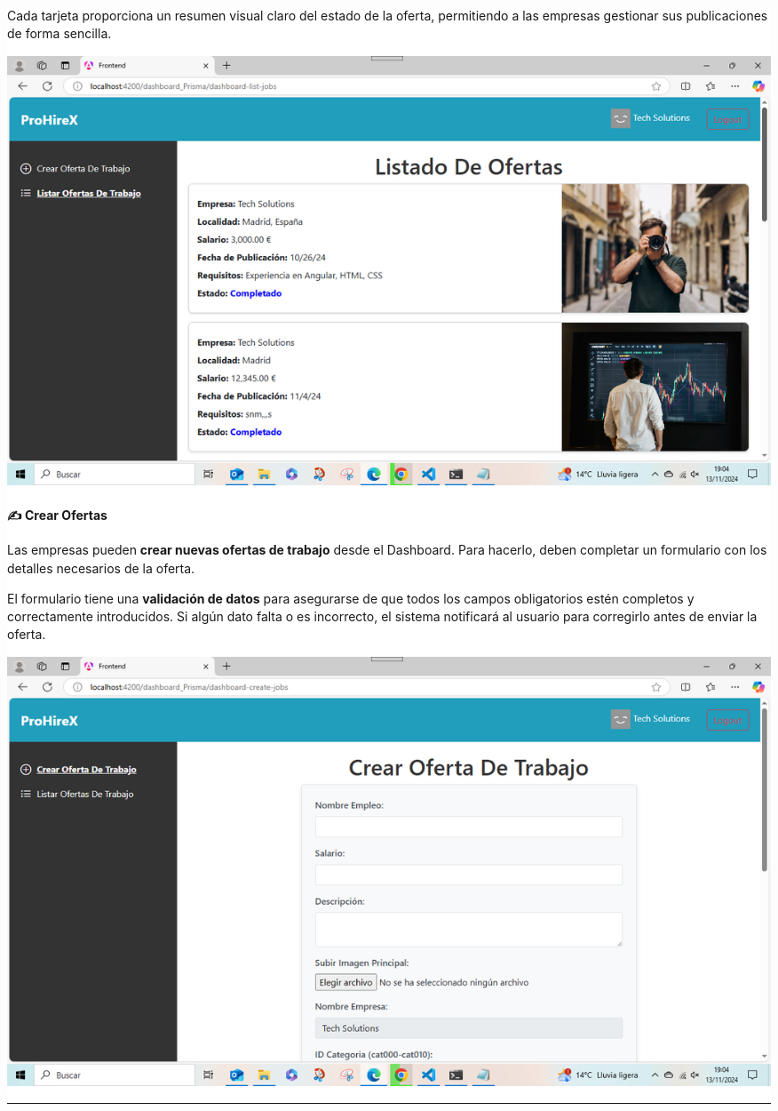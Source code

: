 Cada tarjeta proporciona un resumen visual claro del estado de la oferta, permitiendo a las empresas gestionar sus publicaciones de forma sencilla.

![Dashboard Enterprise Listado](./frontend/src/assets/img_readme/dashboard_enterprise1.png)

#### ✍️ Crear Ofertas

Las empresas pueden **crear nuevas ofertas de trabajo** desde el Dashboard. Para hacerlo, deben completar un formulario con los detalles necesarios de la oferta.

El formulario tiene una **validación de datos** para asegurarse de que todos los campos obligatorios estén completos y correctamente introducidos. Si algún dato falta o es incorrecto, el sistema notificará al usuario para corregirlo antes de enviar la oferta.

![Dashboard Enterprise Crear](./frontend/src/assets/img_readme/dashboard_enterprise2.png)

---